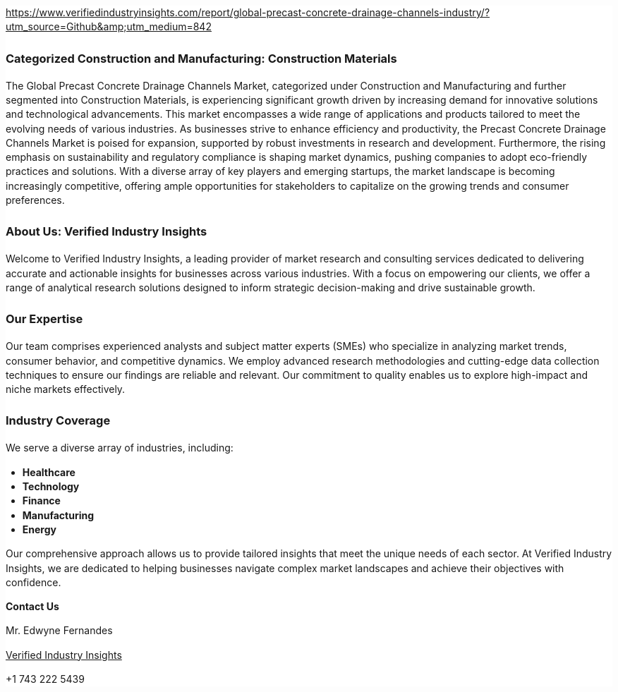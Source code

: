 </strong><a href="https://www.verifiedindustryinsights.com/report/global-precast-concrete-drainage-channels-industry/?utm_source=Github&amp;utm_medium=842">https://www.verifiedindustryinsights.com/report/global-precast-concrete-drainage-channels-industry/?utm_source=Github&amp;utm_medium=842</a>&nbsp;</p><h3>Categorized Construction and Manufacturing: Construction Materials </h3><p>The Global Precast Concrete Drainage Channels Market, categorized under Construction and Manufacturing and further segmented into Construction Materials, is experiencing significant growth driven by increasing demand for innovative solutions and technological advancements. This market encompasses a wide range of applications and products tailored to meet the evolving needs of various industries. As businesses strive to enhance efficiency and productivity, the Precast Concrete Drainage Channels Market is poised for expansion, supported by robust investments in research and development. Furthermore, the rising emphasis on sustainability and regulatory compliance is shaping market dynamics, pushing companies to adopt eco-friendly practices and solutions. With a diverse array of key players and emerging startups, the market landscape is becoming increasingly competitive, offering ample opportunities for stakeholders to capitalize on the growing trends and consumer preferences.</p><h3>About Us: Verified Industry Insights</h3><p>Welcome to Verified Industry Insights, a leading provider of market research and consulting services dedicated to delivering accurate and actionable insights for businesses across various industries. With a focus on empowering our clients, we offer a range of analytical research solutions designed to inform strategic decision-making and drive sustainable growth.</p><h3>Our Expertise</h3><p>Our team comprises experienced analysts and subject matter experts (SMEs) who specialize in analyzing market trends, consumer behavior, and competitive dynamics. We employ advanced research methodologies and cutting-edge data collection techniques to ensure our findings are reliable and relevant. Our commitment to quality enables us to explore high-impact and niche markets effectively.</p><h3>Industry Coverage</h3><p>We serve a diverse array of industries, including:</p><ul><li><strong>Healthcare</strong></li><li><strong>Technology</strong></li><li><strong>Finance</strong></li><li><strong>Manufacturing</strong></li><li><strong>Energy</strong></li></ul><p>Our comprehensive approach allows us to provide tailored insights that meet the unique needs of each sector. At Verified Industry Insights, we are dedicated to helping businesses navigate complex market landscapes and achieve their objectives with confidence.</p><p><strong>Contact Us</strong></p><p>Mr. Edwyne Fernandes</p><p><a href="https://www.verifiedindustryinsights.com/">Verified Industry Insights</a></p><p>+1 743 222 5439</p>
